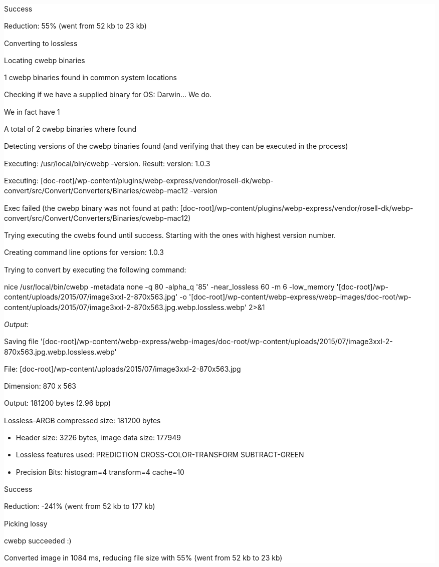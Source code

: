 Success

Reduction: 55% (went from 52 kb to 23 kb)


Converting to lossless

Locating cwebp binaries

1 cwebp binaries found in common system locations

Checking if we have a supplied binary for OS: Darwin... We do.

We in fact have 1

A total of 2 cwebp binaries where found

Detecting versions of the cwebp binaries found (and verifying that they can be executed in the process)

Executing: /usr/local/bin/cwebp -version. Result: version: 1.0.3

Executing: [doc-root]/wp-content/plugins/webp-express/vendor/rosell-dk/webp-convert/src/Convert/Converters/Binaries/cwebp-mac12 -version

Exec failed (the cwebp binary was not found at path: [doc-root]/wp-content/plugins/webp-express/vendor/rosell-dk/webp-convert/src/Convert/Converters/Binaries/cwebp-mac12)

Trying executing the cwebs found until success. Starting with the ones with highest version number.

Creating command line options for version: 1.0.3

Trying to convert by executing the following command:

nice /usr/local/bin/cwebp -metadata none -q 80 -alpha_q '85' -near_lossless 60 -m 6 -low_memory '[doc-root]/wp-content/uploads/2015/07/image3xxl-2-870x563.jpg' -o '[doc-root]/wp-content/webp-express/webp-images/doc-root/wp-content/uploads/2015/07/image3xxl-2-870x563.jpg.webp.lossless.webp' 2>&1


*Output:* 

Saving file '[doc-root]/wp-content/webp-express/webp-images/doc-root/wp-content/uploads/2015/07/image3xxl-2-870x563.jpg.webp.lossless.webp'

File:      [doc-root]/wp-content/uploads/2015/07/image3xxl-2-870x563.jpg

Dimension: 870 x 563

Output:    181200 bytes (2.96 bpp)

Lossless-ARGB compressed size: 181200 bytes

  * Header size: 3226 bytes, image data size: 177949

  * Lossless features used: PREDICTION CROSS-COLOR-TRANSFORM SUBTRACT-GREEN

  * Precision Bits: histogram=4 transform=4 cache=10


Success

Reduction: -241% (went from 52 kb to 177 kb)


Picking lossy

cwebp succeeded :)


Converted image in 1084 ms, reducing file size with 55% (went from 52 kb to 23 kb)

